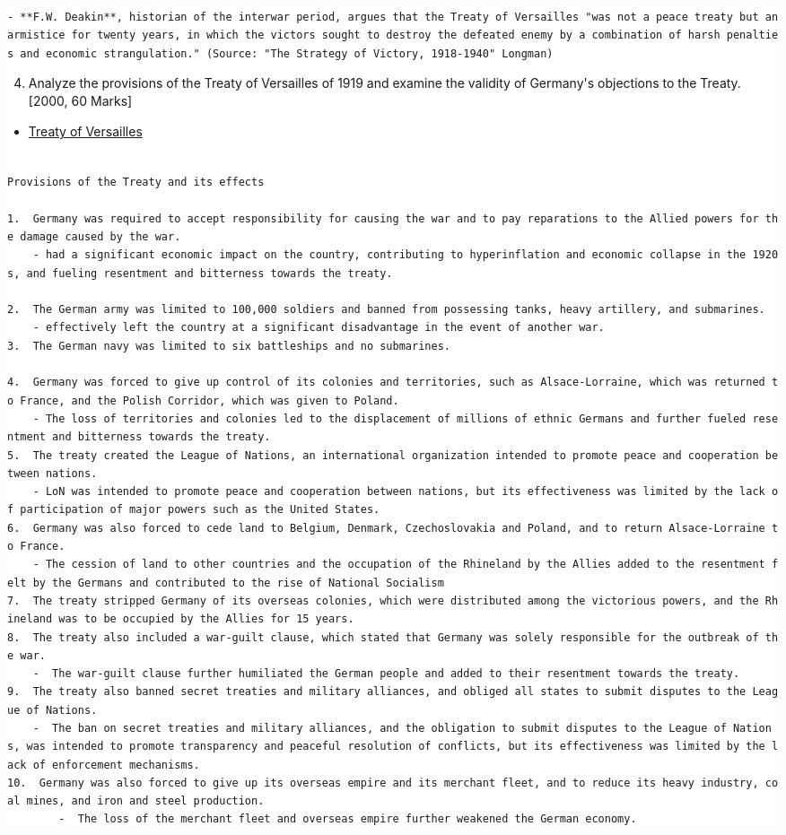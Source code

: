 ```ad-Views
- **F.W. Deakin**, historian of the interwar period, argues that the Treaty of Versailles "was not a peace treaty but an armistice for twenty years, in which the victors sought to destroy the defeated enemy by a combination of harsh penalties and economic strangulation." (Source: "The Strategy of Victory, 1918-1940" Longman)

```



4. Analyze the provisions of the Treaty of Versailles of 1919 and examine the validity of Germany's objections to the Treaty. [2000, 60 Marks]
-   [Treaty of Versailles](onenote:[[WWI]]%20%20causes%20and%20consequences&section-id={79AFC6B8-DB81-496F-83B7-6A22E8D6C4B1}&page-id={A78A8CEE-A643-41E6-9D44-896B07D8A4DE}&object-id={FE6979FB-445C-4EF7-A5B3-D53F344B6572}&B&base-path=https://d.docs.live.net/bbc8be5bd337910c/Documents/History%20Optional/World%20History/Part%20II/World%20Wars.one)


```ad-Answer

Provisions of the Treaty and its effects

1.  Germany was required to accept responsibility for causing the war and to pay reparations to the Allied powers for the damage caused by the war.
	- had a significant economic impact on the country, contributing to hyperinflation and economic collapse in the 1920s, and fueling resentment and bitterness towards the treaty.
    
2.  The German army was limited to 100,000 soldiers and banned from possessing tanks, heavy artillery, and submarines.
    - effectively left the country at a significant disadvantage in the event of another war.
3.  The German navy was limited to six battleships and no submarines.
    
4.  Germany was forced to give up control of its colonies and territories, such as Alsace-Lorraine, which was returned to France, and the Polish Corridor, which was given to Poland.
    - The loss of territories and colonies led to the displacement of millions of ethnic Germans and further fueled resentment and bitterness towards the treaty.
5.  The treaty created the League of Nations, an international organization intended to promote peace and cooperation between nations.
    - LoN was intended to promote peace and cooperation between nations, but its effectiveness was limited by the lack of participation of major powers such as the United States.
6.  Germany was also forced to cede land to Belgium, Denmark, Czechoslovakia and Poland, and to return Alsace-Lorraine to France.
    - The cession of land to other countries and the occupation of the Rhineland by the Allies added to the resentment felt by the Germans and contributed to the rise of National Socialism
7.  The treaty stripped Germany of its overseas colonies, which were distributed among the victorious powers, and the Rhineland was to be occupied by the Allies for 15 years.
8.  The treaty also included a war-guilt clause, which stated that Germany was solely responsible for the outbreak of the war.
    -  The war-guilt clause further humiliated the German people and added to their resentment towards the treaty.
9.  The treaty also banned secret treaties and military alliances, and obliged all states to submit disputes to the League of Nations.
    -  The ban on secret treaties and military alliances, and the obligation to submit disputes to the League of Nations, was intended to promote transparency and peaceful resolution of conflicts, but its effectiveness was limited by the lack of enforcement mechanisms.
10.  Germany was also forced to give up its overseas empire and its merchant fleet, and to reduce its heavy industry, coal mines, and iron and steel production.
		-  The loss of the merchant fleet and overseas empire further weakened the German economy.

```
